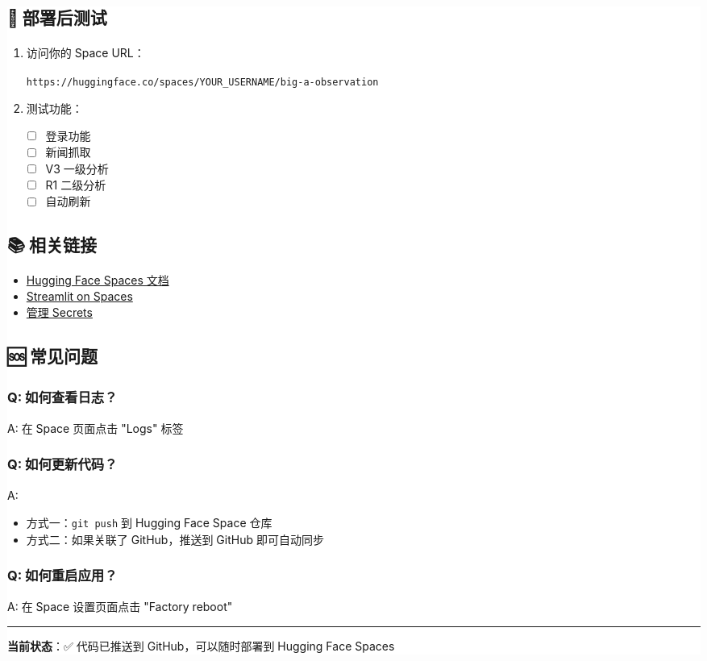 ## 🎯 部署后测试

1. 访问你的 Space URL：
   ```
   https://huggingface.co/spaces/YOUR_USERNAME/big-a-observation
   ```

2. 测试功能：
   - [ ] 登录功能
   - [ ] 新闻抓取
   - [ ] V3 一级分析
   - [ ] R1 二级分析
   - [ ] 自动刷新

## 📚 相关链接

- [Hugging Face Spaces 文档](https://huggingface.co/docs/hub/spaces)
- [Streamlit on Spaces](https://huggingface.co/docs/hub/spaces-sdks-streamlit)
- [管理 Secrets](https://huggingface.co/docs/hub/spaces-overview#managing-secrets)

## 🆘 常见问题

### Q: 如何查看日志？
A: 在 Space 页面点击 "Logs" 标签

### Q: 如何更新代码？
A: 
- 方式一：`git push` 到 Hugging Face Space 仓库
- 方式二：如果关联了 GitHub，推送到 GitHub 即可自动同步

### Q: 如何重启应用？
A: 在 Space 设置页面点击 "Factory reboot"

---

**当前状态**：✅ 代码已推送到 GitHub，可以随时部署到 Hugging Face Spaces
